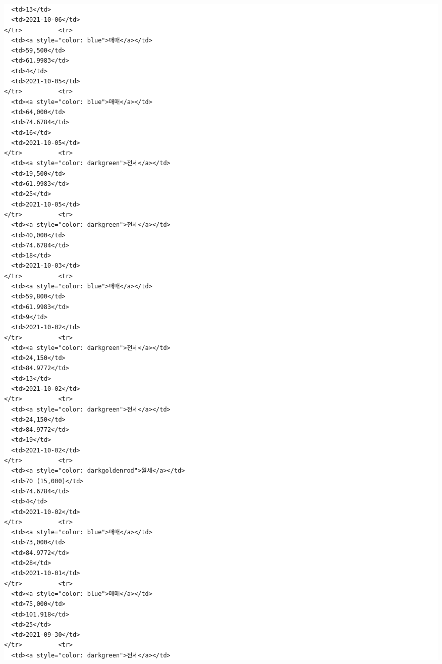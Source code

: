       <td>13</td>
      <td>2021-10-06</td>
    </tr>          <tr>
      <td><a style="color: blue">매매</a></td>
      <td>59,500</td>
      <td>61.9983</td>
      <td>4</td>
      <td>2021-10-05</td>
    </tr>          <tr>
      <td><a style="color: blue">매매</a></td>
      <td>64,000</td>
      <td>74.6784</td>
      <td>16</td>
      <td>2021-10-05</td>
    </tr>          <tr>
      <td><a style="color: darkgreen">전세</a></td>
      <td>19,500</td>
      <td>61.9983</td>
      <td>25</td>
      <td>2021-10-05</td>
    </tr>          <tr>
      <td><a style="color: darkgreen">전세</a></td>
      <td>40,000</td>
      <td>74.6784</td>
      <td>18</td>
      <td>2021-10-03</td>
    </tr>          <tr>
      <td><a style="color: blue">매매</a></td>
      <td>59,800</td>
      <td>61.9983</td>
      <td>9</td>
      <td>2021-10-02</td>
    </tr>          <tr>
      <td><a style="color: darkgreen">전세</a></td>
      <td>24,150</td>
      <td>84.9772</td>
      <td>13</td>
      <td>2021-10-02</td>
    </tr>          <tr>
      <td><a style="color: darkgreen">전세</a></td>
      <td>24,150</td>
      <td>84.9772</td>
      <td>19</td>
      <td>2021-10-02</td>
    </tr>          <tr>
      <td><a style="color: darkgoldenrod">월세</a></td>
      <td>70 (15,000)</td>
      <td>74.6784</td>
      <td>4</td>
      <td>2021-10-02</td>
    </tr>          <tr>
      <td><a style="color: blue">매매</a></td>
      <td>73,000</td>
      <td>84.9772</td>
      <td>28</td>
      <td>2021-10-01</td>
    </tr>          <tr>
      <td><a style="color: blue">매매</a></td>
      <td>75,000</td>
      <td>101.918</td>
      <td>25</td>
      <td>2021-09-30</td>
    </tr>          <tr>
      <td><a style="color: darkgreen">전세</a></td>